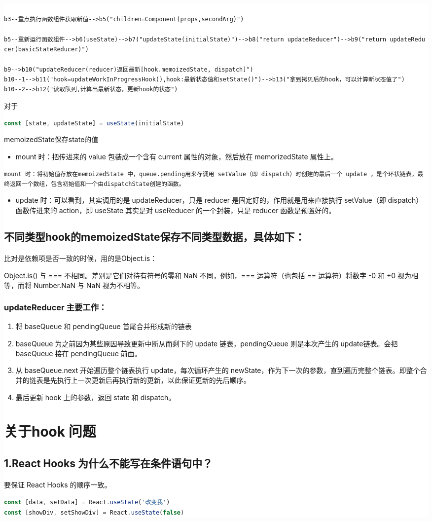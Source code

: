```mermaid

b3--重点执行函数组件获取新值-->b5("children=Component(props,secondArg)")

b5--重新运行函数组件-->b6(useState)-->b7("updateState(initialState)")-->b8("return updateReducer")-->b9("return updateReducer(basicStateReducer)")

b9-->b10("updateReducer(reducer)返回最新[hook.memoizedState, dispatch]")
b10--1-->b11("hook=updateWorkInProgressHook(),hook:最新状态值和setState()")-->b13("拿到拷贝后的hook，可以计算新状态值了")
b10--2-->b12("读取队列,计算出最新状态，更新hook的状态")
```



对于
```js
const [state, updateState] = useState(initialState)
```
memoizedState保存state的值

* mount 时：把传进来的 value 包装成一个含有 current 属性的对象，然后放在 memorizedState 属性上。
```
mount 时：将初始值存放在memoizedState 中，queue.pending用来存调用 setValue（即 dispatch）时创建的最后一个 update ，是个环状链表，最终返回一个数组，包含初始值和一个由dispatchState创建的函数。
```

* update 时：可以看到，其实调用的是 updateReducer，只是 reducer 是固定好的，作用就是用来直接执行 setValue（即 dispatch） 函数传进来的 action，即 useState 其实是对 useReducer 的一个封装，只是 reducer 函数是预置好的。


## 不同类型hook的memoizedState保存不同类型数据，具体如下：
比对是依赖项是否一致的时候，用的是Object.is：

Object.is() 与 === 不相同。差别是它们对待有符号的零和 NaN 不同，例如，=== 运算符（也包括 == 运算符）将数字 -0 和 +0 视为相等，而将 Number.NaN 与 NaN 视为不相等。

### updateReducer 主要工作：
1. 将 baseQueue 和  pendingQueue 首尾合并形成新的链表

2. baseQueue 为之前因为某些原因导致更新中断从而剩下的 update 链表，pendingQueue 则是本次产生的 update链表。会把 baseQueue 接在 pendingQueue 前面。
3. 从 baseQueue.next 开始遍历整个链表执行 update，每次循环产生的 newState，作为下一次的参数，直到遍历完整个链表。即整个合并的链表是先执行上一次更新后再执行新的更新，以此保证更新的先后顺序。
4. 最后更新 hook 上的参数，返回 state 和 dispatch。



# 关于hook 问题
## 1.React Hooks 为什么不能写在条件语句中？
要保证 React Hooks 的顺序一致。

```js
const [data, setData] = React.useState('改变我')
const [showDiv, setShowDiv] = React.useState(false)
```
